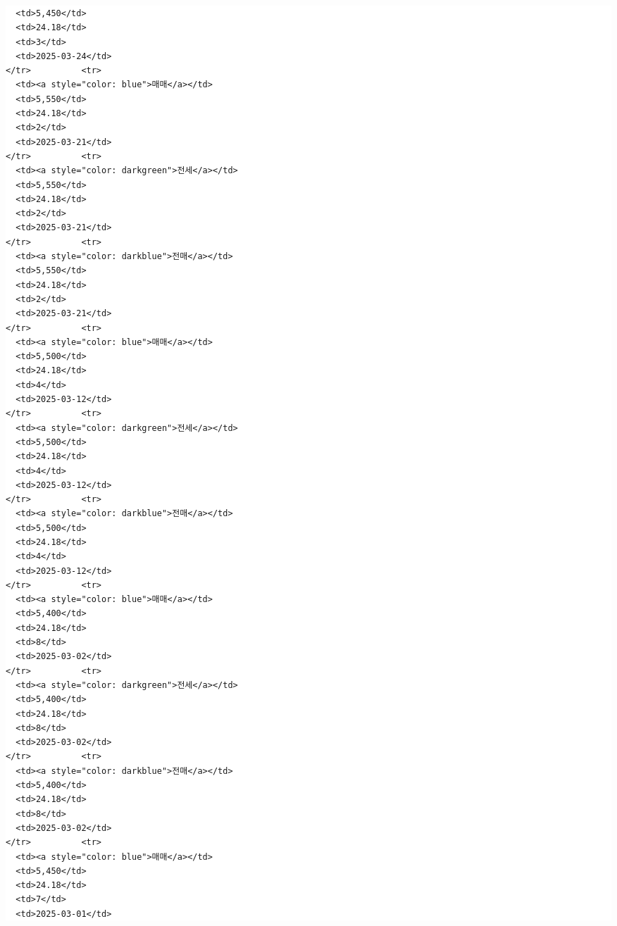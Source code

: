       <td>5,450</td>
      <td>24.18</td>
      <td>3</td>
      <td>2025-03-24</td>
    </tr>          <tr>
      <td><a style="color: blue">매매</a></td>
      <td>5,550</td>
      <td>24.18</td>
      <td>2</td>
      <td>2025-03-21</td>
    </tr>          <tr>
      <td><a style="color: darkgreen">전세</a></td>
      <td>5,550</td>
      <td>24.18</td>
      <td>2</td>
      <td>2025-03-21</td>
    </tr>          <tr>
      <td><a style="color: darkblue">전매</a></td>
      <td>5,550</td>
      <td>24.18</td>
      <td>2</td>
      <td>2025-03-21</td>
    </tr>          <tr>
      <td><a style="color: blue">매매</a></td>
      <td>5,500</td>
      <td>24.18</td>
      <td>4</td>
      <td>2025-03-12</td>
    </tr>          <tr>
      <td><a style="color: darkgreen">전세</a></td>
      <td>5,500</td>
      <td>24.18</td>
      <td>4</td>
      <td>2025-03-12</td>
    </tr>          <tr>
      <td><a style="color: darkblue">전매</a></td>
      <td>5,500</td>
      <td>24.18</td>
      <td>4</td>
      <td>2025-03-12</td>
    </tr>          <tr>
      <td><a style="color: blue">매매</a></td>
      <td>5,400</td>
      <td>24.18</td>
      <td>8</td>
      <td>2025-03-02</td>
    </tr>          <tr>
      <td><a style="color: darkgreen">전세</a></td>
      <td>5,400</td>
      <td>24.18</td>
      <td>8</td>
      <td>2025-03-02</td>
    </tr>          <tr>
      <td><a style="color: darkblue">전매</a></td>
      <td>5,400</td>
      <td>24.18</td>
      <td>8</td>
      <td>2025-03-02</td>
    </tr>          <tr>
      <td><a style="color: blue">매매</a></td>
      <td>5,450</td>
      <td>24.18</td>
      <td>7</td>
      <td>2025-03-01</td>